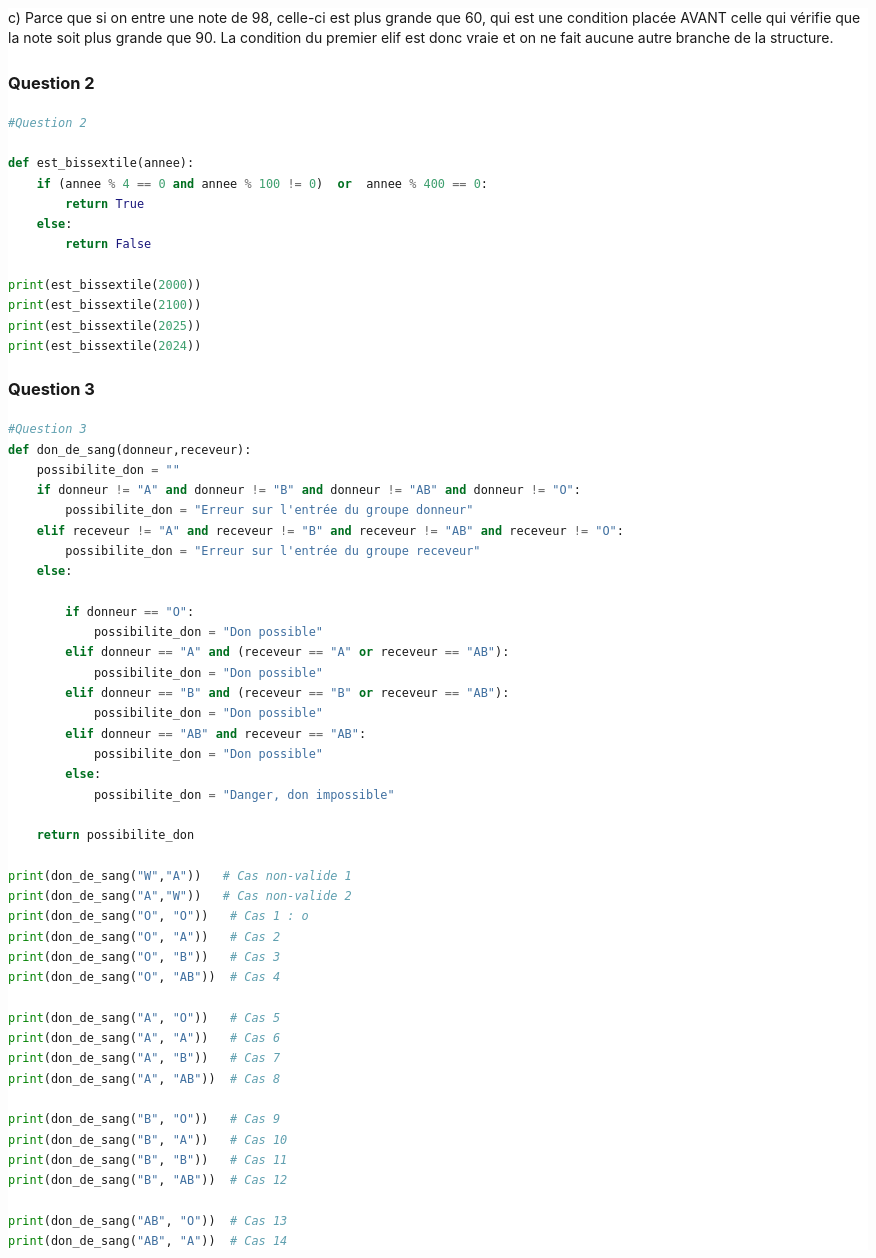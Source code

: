 c) Parce que si on entre une note de 98, celle-ci est plus grande que 60, qui est une condition placée AVANT celle qui vérifie que la note soit plus grande que 90. La condition du premier elif est donc vraie et on ne fait aucune autre branche de la structure.

### Question 2

```py
#Question 2

def est_bissextile(annee):
    if (annee % 4 == 0 and annee % 100 != 0)  or  annee % 400 == 0:
        return True
    else:
        return False
    
print(est_bissextile(2000))
print(est_bissextile(2100))
print(est_bissextile(2025))
print(est_bissextile(2024))
```

### Question 3

```py
#Question 3
def don_de_sang(donneur,receveur):
    possibilite_don = ""
    if donneur != "A" and donneur != "B" and donneur != "AB" and donneur != "O":
        possibilite_don = "Erreur sur l'entrée du groupe donneur"
    elif receveur != "A" and receveur != "B" and receveur != "AB" and receveur != "O":
        possibilite_don = "Erreur sur l'entrée du groupe receveur"
    else:
        
        if donneur == "O":
            possibilite_don = "Don possible"
        elif donneur == "A" and (receveur == "A" or receveur == "AB"):
            possibilite_don = "Don possible"
        elif donneur == "B" and (receveur == "B" or receveur == "AB"):
            possibilite_don = "Don possible"
        elif donneur == "AB" and receveur == "AB":
            possibilite_don = "Don possible"
        else:
            possibilite_don = "Danger, don impossible"
    
    return possibilite_don

print(don_de_sang("W","A"))   # Cas non-valide 1
print(don_de_sang("A","W"))   # Cas non-valide 2
print(don_de_sang("O", "O"))   # Cas 1 : o
print(don_de_sang("O", "A"))   # Cas 2
print(don_de_sang("O", "B"))   # Cas 3
print(don_de_sang("O", "AB"))  # Cas 4

print(don_de_sang("A", "O"))   # Cas 5
print(don_de_sang("A", "A"))   # Cas 6
print(don_de_sang("A", "B"))   # Cas 7
print(don_de_sang("A", "AB"))  # Cas 8

print(don_de_sang("B", "O"))   # Cas 9
print(don_de_sang("B", "A"))   # Cas 10
print(don_de_sang("B", "B"))   # Cas 11
print(don_de_sang("B", "AB"))  # Cas 12

print(don_de_sang("AB", "O"))  # Cas 13
print(don_de_sang("AB", "A"))  # Cas 14
```